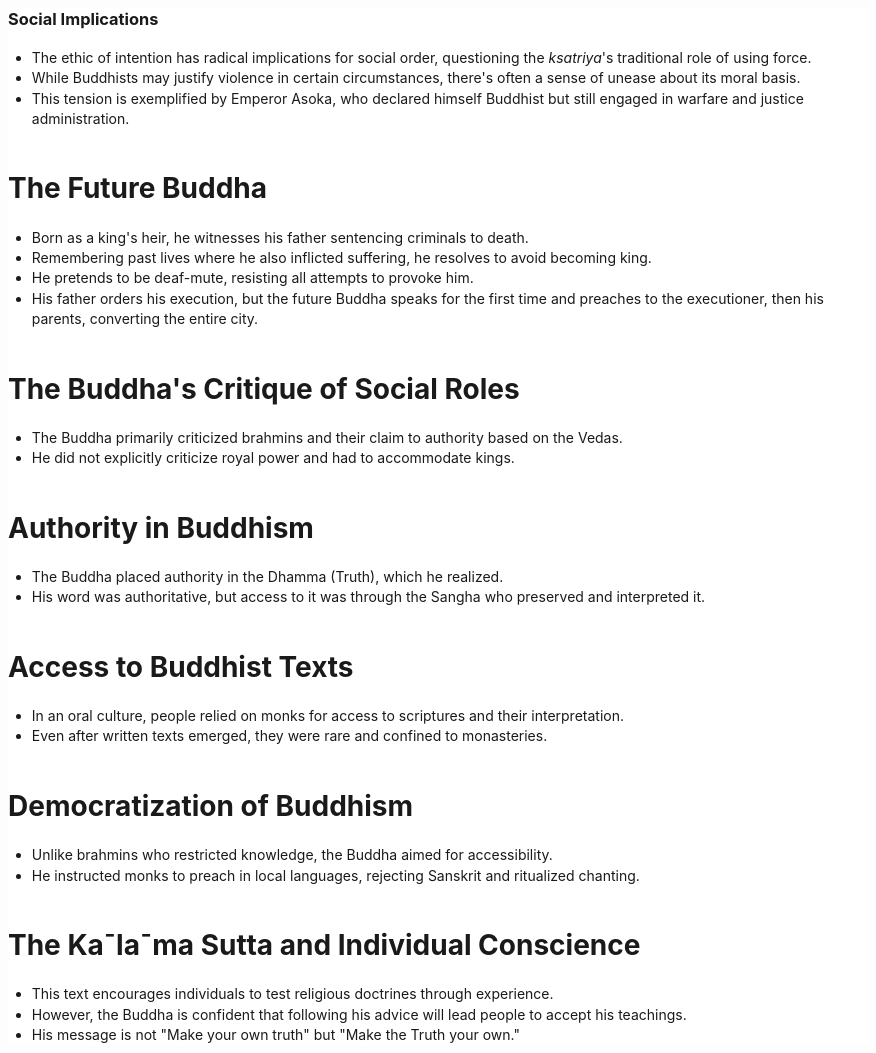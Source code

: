 ### Social Implications

* The ethic of intention has radical implications for social order, questioning the *ksatriya*'s traditional role of using force.
* While Buddhists may justify violence in certain circumstances, there's often a sense of unease about its moral basis.
* This tension is exemplified by Emperor Asoka, who declared himself Buddhist but still engaged in warfare and justice administration.



# The Future Buddha

* Born as a king's heir, he witnesses his father sentencing criminals to death.
* Remembering past lives where he also inflicted suffering, he resolves to avoid becoming king.
* He pretends to be deaf-mute, resisting all attempts to provoke him.
* His father orders his execution, but the future Buddha speaks for the first time and preaches to the executioner, then his parents, converting the entire city.

# The Buddha's Critique of Social Roles

* The Buddha primarily criticized brahmins and their claim to authority based on the Vedas.
* He did not explicitly criticize royal power and had to accommodate kings.

# Authority in Buddhism

* The Buddha placed authority in the Dhamma (Truth), which he realized.
* His word was authoritative, but access to it was through the Sangha who preserved and interpreted it.

# Access to Buddhist Texts

* In an oral culture, people relied on monks for access to scriptures and their interpretation.
* Even after written texts emerged, they were rare and confined to monasteries.

# Democratization of Buddhism

* Unlike brahmins who restricted knowledge, the Buddha aimed for accessibility.
* He instructed monks to preach in local languages, rejecting Sanskrit and ritualized chanting.


# The Ka¯la¯ma Sutta and Individual Conscience

* This text encourages individuals to test religious doctrines through experience.
* However, the Buddha is confident that following his advice will lead people to accept his teachings.
* His message is not "Make your own truth" but "Make the Truth your own."
